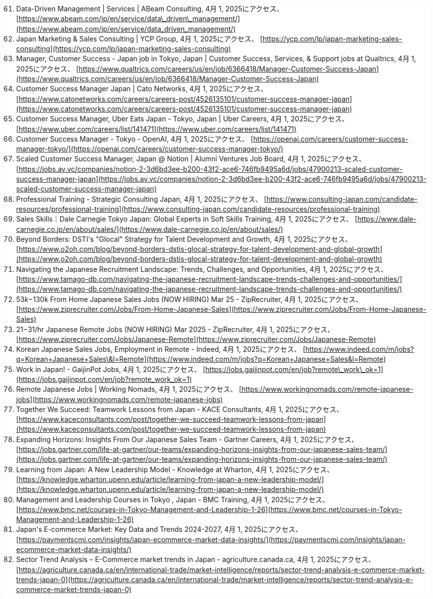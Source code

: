 61. Data-Driven Management | Services | ABeam Consulting, 4月 1, 2025にアクセス、 [https://www.abeam.com/jp/en/service/data\_driven\_management/](https://www.abeam.com/jp/en/service/data_driven_management/)  
62. Japan Marketing & Sales Consulting | YCP Group, 4月 1, 2025にアクセス、 [https://ycp.com/lp/japan-marketing-sales-consulting](https://ycp.com/lp/japan-marketing-sales-consulting)  
63. Manager, Customer Success \- Japan job in Tokyo, Japan | Customer Success, Services, & Support jobs at Qualtrics, 4月 1, 2025にアクセス、 [https://www.qualtrics.com/careers/us/en/job/6366418/Manager-Customer-Success-Japan](https://www.qualtrics.com/careers/us/en/job/6366418/Manager-Customer-Success-Japan)  
64. Customer Success Manager Japan | Cato Networks, 4月 1, 2025にアクセス、 [https://www.catonetworks.com/careers/careers-post/4526135101/customer-success-manager-japan](https://www.catonetworks.com/careers/careers-post/4526135101/customer-success-manager-japan)  
65. Customer Success Manager, Uber Eats Japan \- Tokyo, Japan | Uber Careers, 4月 1, 2025にアクセス、 [https://www.uber.com/careers/list/141471](https://www.uber.com/careers/list/141471)  
66. Customer Success Manager \- Tokyo \- OpenAI, 4月 1, 2025にアクセス、 [https://openai.com/careers/customer-success-manager-tokyo/](https://openai.com/careers/customer-success-manager-tokyo/)  
67. Scaled Customer Success Manager, Japan @ Notion | Alumni Ventures Job Board, 4月 1, 2025にアクセス、 [https://jobs.av.vc/companies/notion-2-3d6bd3ee-b200-43f2-ace6-746fb9495a6d/jobs/47900213-scaled-customer-success-manager-japan](https://jobs.av.vc/companies/notion-2-3d6bd3ee-b200-43f2-ace6-746fb9495a6d/jobs/47900213-scaled-customer-success-manager-japan)  
68. Professional Training \- Strategic Consulting Japan, 4月 1, 2025にアクセス、 [https://www.consulting-japan.com/candidate-resources/professional-training](https://www.consulting-japan.com/candidate-resources/professional-training)  
69. Sales Skills｜Dale Carnegie Tokyo Japan: Global Experts in Soft Skills Training, 4月 1, 2025にアクセス、 [https://www.dale-carnegie.co.jp/en/about/sales/](https://www.dale-carnegie.co.jp/en/about/sales/)  
70. Beyond Borders: DSTI's "Glocal" Strategy for Talent Development and Growth, 4月 1, 2025にアクセス、 [https://www.o2oh.com/blog/beyond-borders-dstis-glocal-strategy-for-talent-development-and-global-growth](https://www.o2oh.com/blog/beyond-borders-dstis-glocal-strategy-for-talent-development-and-global-growth)  
71. Navigating the Japanese Recruitment Landscape: Trends, Challenges, and Opportunities, 4月 1, 2025にアクセス、 [https://www.tamago-db.com/navigating-the-japanese-recruitment-landscape-trends-challenges-and-opportunities/](https://www.tamago-db.com/navigating-the-japanese-recruitment-landscape-trends-challenges-and-opportunities/)  
72. $53k-$130k From Home Japanese Sales Jobs (NOW HIRING) Mar 25 \- ZipRecruiter, 4月 1, 2025にアクセス、 [https://www.ziprecruiter.com/Jobs/From-Home-Japanese-Sales](https://www.ziprecruiter.com/Jobs/From-Home-Japanese-Sales)  
73. $21-$31/hr Japanese Remote Jobs (NOW HIRING) Mar 2025 \- ZipRecruiter, 4月 1, 2025にアクセス、 [https://www.ziprecruiter.com/Jobs/Japanese-Remote](https://www.ziprecruiter.com/Jobs/Japanese-Remote)  
74. Korean Japanese Sales Jobs, Employment in Remote \- Indeed, 4月 1, 2025にアクセス、 [https://www.indeed.com/m/jobs?q=Korean+Japanese+Sales\&l=Remote](https://www.indeed.com/m/jobs?q=Korean+Japanese+Sales&l=Remote)  
75. Work in Japan\! \- GaijinPot Jobs, 4月 1, 2025にアクセス、 [https://jobs.gaijinpot.com/en/job?remote\_work\_ok=1](https://jobs.gaijinpot.com/en/job?remote_work_ok=1)  
76. Remote Japanese Jobs | Working Nomads, 4月 1, 2025にアクセス、 [https://www.workingnomads.com/remote-japanese-jobs](https://www.workingnomads.com/remote-japanese-jobs)  
77. Together We Succeed: Teamwork Lessons from Japan \- KACE Consultants, 4月 1, 2025にアクセス、 [https://www.kaceconsultants.com/post/together-we-succeed-teamwork-lessons-from-japan](https://www.kaceconsultants.com/post/together-we-succeed-teamwork-lessons-from-japan)  
78. Expanding Horizons: Insights From Our Japanese Sales Team \- Gartner Careers, 4月 1, 2025にアクセス、 [https://jobs.gartner.com/life-at-gartner/our-teams/expanding-horizons-insights-from-our-japanese-sales-team/](https://jobs.gartner.com/life-at-gartner/our-teams/expanding-horizons-insights-from-our-japanese-sales-team/)  
79. Learning from Japan: A New Leadership Model \- Knowledge at Wharton, 4月 1, 2025にアクセス、 [https://knowledge.wharton.upenn.edu/article/learning-from-japan-a-new-leadership-model/](https://knowledge.wharton.upenn.edu/article/learning-from-japan-a-new-leadership-model/)  
80. Management and Leadership Courses in Tokyo , Japan \- BMC Training, 4月 1, 2025にアクセス、 [https://www.bmc.net/courses-in-Tokyo-Management-and-Leadership-1-26](https://www.bmc.net/courses-in-Tokyo-Management-and-Leadership-1-26)  
81. Japan's E-commerce Market: Key Data and Trends 2024-2027, 4月 1, 2025にアクセス、 [https://paymentscmi.com/insights/japan-ecommerce-market-data-insights/](https://paymentscmi.com/insights/japan-ecommerce-market-data-insights/)  
82. Sector Trend Analysis – E-Commerce market trends in Japan \- agriculture.canada.ca, 4月 1, 2025にアクセス、 [https://agriculture.canada.ca/en/international-trade/market-intelligence/reports/sector-trend-analysis-e-commerce-market-trends-japan-0](https://agriculture.canada.ca/en/international-trade/market-intelligence/reports/sector-trend-analysis-e-commerce-market-trends-japan-0)  